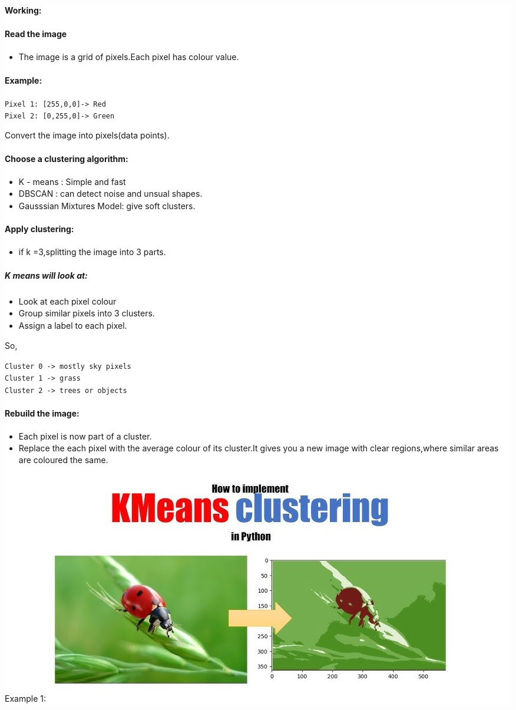 #### Working:


#### Read the image
* The image is a grid of pixels.Each pixel has colour value.

#### Example:
```
Pixel 1: [255,0,0]-> Red
Pixel 2: [0,255,0]-> Green
```
Convert the image into pixels(data points).

#### Choose a clustering algorithm:
* K - means : Simple and fast
* DBSCAN : can detect noise and unsual shapes.
* Gausssian Mixtures Model: give soft clusters.

#### Apply clustering:
* if k =3,splitting the image into 3 parts.
##### K means will look at:
* Look at each pixel colour
* Group similar pixels into 3 clusters.
* Assign a label to each pixel.

So,
```
Cluster 0 -> mostly sky pixels
Cluster 1 -> grass
Cluster 2 -> trees or objects
```
#### Rebuild the image:
* Each pixel is now part of a cluster.
* Replace the each pixel with the average colour of its cluster.It gives you a new image with clear regions,where similar areas are coloured the same.

Example 1:
![alt text](<K means_clustering.jpeg>)
